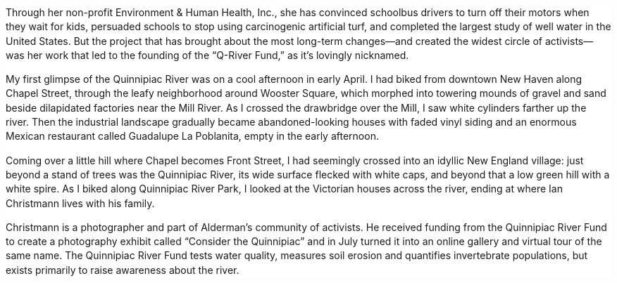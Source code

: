 Through 
her 
non-profit 
Environment & Human Health, Inc., 
she has convinced schoolbus drivers 
to turn off their motors when they 
wait for kids, persuaded schools to 
stop using carcinogenic artificial turf, 
and completed the largest study of 
well water in the United States. But 
the project that has brought about the 
most long-term changes—and created 
the widest circle of activists—was 
her work that led to the founding of 
the “Q-River Fund,” as it’s lovingly 
nicknamed. 

My first glimpse of the Quinnipiac 
River was on a cool afternoon in early 
April. I had biked from downtown 
New Haven along Chapel Street, 
through the leafy neighborhood 
around 
Wooster 
Square, 
which 
morphed into towering mounds of 
gravel and sand beside dilapidated 
factories near the Mill River. As I 
crossed the drawbridge over the Mill, 
I saw white cylinders farther up the 
river. Then the industrial landscape 
gradually became abandoned-looking 
houses with faded vinyl siding and an 
enormous Mexican restaurant called 
Guadalupe La Poblanita, empty in the 
early afternoon. 

Coming over a little hill 
where Chapel becomes Front Street, I 
had seemingly crossed into an idyllic 
New England village: just beyond a 
stand of trees was the Quinnipiac 
River, its wide surface flecked with 
white caps, and beyond that a low 
green hill with a white spire. As I biked 
along Quinnipiac River Park, I looked 
at the Victorian houses across the 
river, ending at where Ian Christmann 
lives with his family.

Christmann is a photographer 
and part of Alderman’s community 
of activists. He received funding from 
the Quinnipiac River Fund to create a 
photography exhibit called “Consider 
the Quinnipiac” and in July turned it 
into an online gallery and virtual tour 
of the same name. The Quinnipiac 
River Fund tests water quality, 
measures soil erosion and quantifies 
invertebrate populations, but exists 
primarily to raise awareness about the 
river. 
